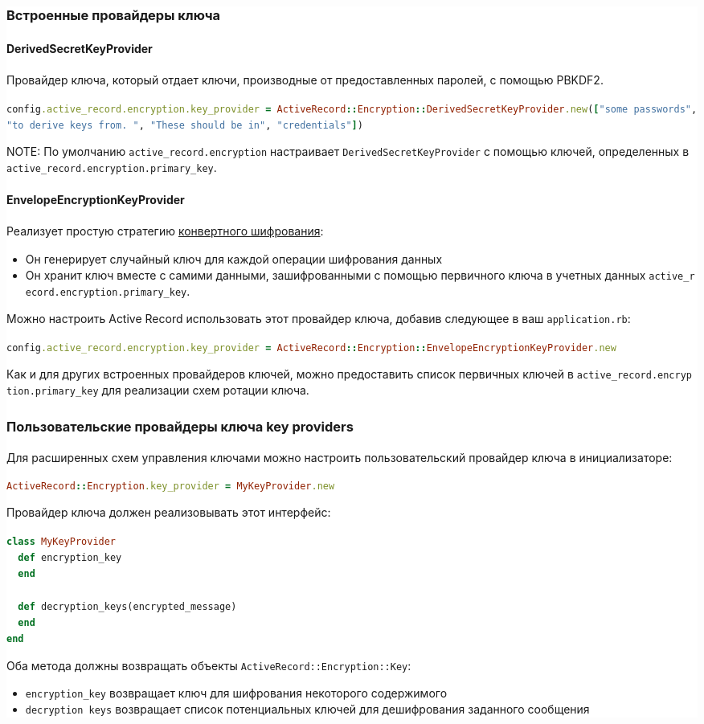 ### Встроенные провайдеры ключа

#### DerivedSecretKeyProvider

Провайдер ключа, который отдает ключи, производные от предоставленных паролей, с помощью PBKDF2.

```ruby
config.active_record.encryption.key_provider = ActiveRecord::Encryption::DerivedSecretKeyProvider.new(["some passwords", "to derive keys from. ", "These should be in", "credentials"])
```

NOTE: По умолчанию `active_record.encryption` настраивает `DerivedSecretKeyProvider` с помощью ключей, определенных в `active_record.encryption.primary_key`.

#### EnvelopeEncryptionKeyProvider

Реализует простую стратегию [конвертного шифрования](https://docs.aws.amazon.com/kms/latest/developerguide/concepts.html#enveloping):

- Он генерирует случайный ключ для каждой операции шифрования данных
- Он хранит ключ вместе с самими данными, зашифрованными с помощью первичного ключа в учетных данных `active_record.encryption.primary_key`.

Можно настроить Active Record использовать этот провайдер ключа, добавив следующее в ваш `application.rb`:

```ruby
config.active_record.encryption.key_provider = ActiveRecord::Encryption::EnvelopeEncryptionKeyProvider.new
```

Как и для других встроенных провайдеров ключей, можно предоставить список первичных ключей в `active_record.encryption.primary_key` для реализации схем ротации ключа.

### Пользовательские провайдеры ключа key providers

Для расширенных схем управления ключами можно настроить пользовательский провайдер ключа в инициализаторе:

```ruby
ActiveRecord::Encryption.key_provider = MyKeyProvider.new
```

Провайдер ключа должен реализовывать этот интерфейс:

```ruby
class MyKeyProvider
  def encryption_key
  end

  def decryption_keys(encrypted_message)
  end
end
```

Оба метода должны возвращать объекты `ActiveRecord::Encryption::Key`:

- `encryption_key` возвращает ключ для шифрования некоторого содержимого
- `decryption keys` возвращает список потенциальных ключей для дешифрования заданного сообщения


[`config.filter_parameters`]: /configuring-rails-applications#config-filter-parameters